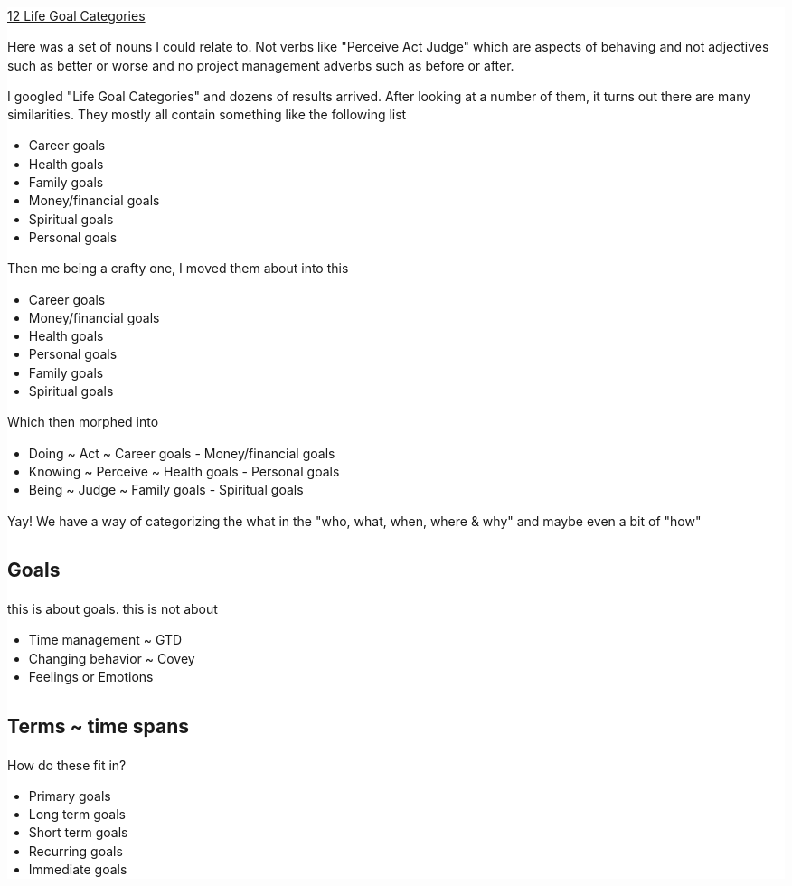 
[12 Life Goal Categories]( https://www.glidedesign.com/12-life-goal-categories/)

Here was a set of nouns I could relate to. Not verbs like "Perceive Act Judge" which are aspects of behaving and not adjectives such as better or worse and no project management adverbs such as before or after.

I googled "Life Goal Categories" and dozens of results arrived.  After looking at a number of them, it turns out there are many similarities. They mostly all contain something like the following list

* Career goals
* Health goals
* Family goals
* Money/financial goals
* Spiritual goals
* Personal goals

Then me being a crafty one, I moved them about into this

* Career goals
* Money/financial goals
* Health goals
* Personal goals
* Family goals
* Spiritual goals

Which then morphed into

* Doing ~ Act ~ Career goals - Money/financial goals
* Knowing ~ Perceive ~ Health goals - Personal goals
* Being ~ Judge ~ Family goals - Spiritual goals

Yay! We have a way of categorizing the what in the "who, what, when, where & why" and maybe even a bit of "how"





## Goals

this is about goals. this is not about

* Time management ~ GTD
* Changing behavior ~ Covey
* Feelings or [Emotions]( https://society6.com/product/wheel-of-emotions_print )



## Terms ~ time spans

How do these fit in?

* Primary goals
* Long term goals
* Short term goals
* Recurring goals
* Immediate goals
